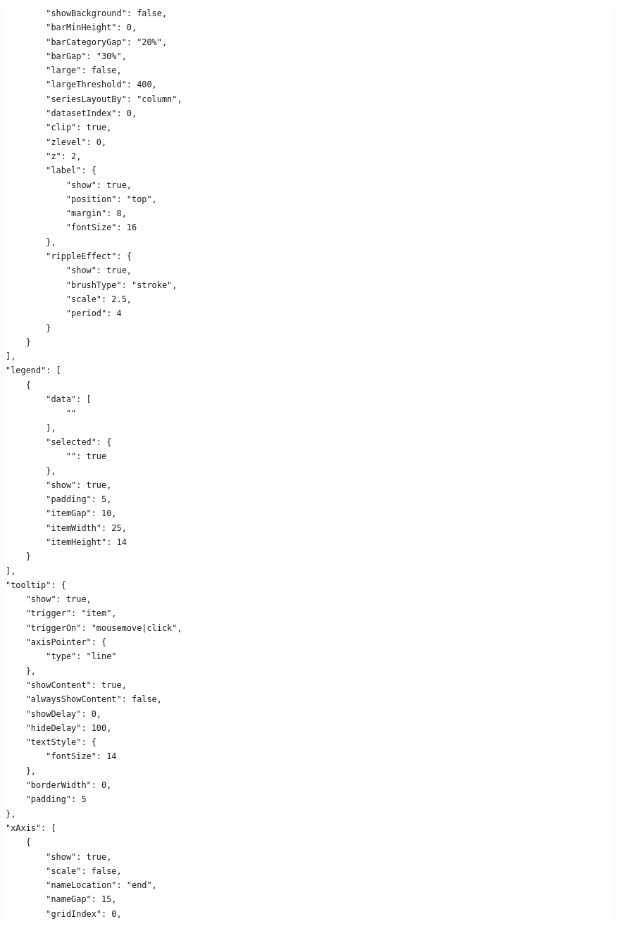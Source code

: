             "showBackground": false,
            "barMinHeight": 0,
            "barCategoryGap": "20%",
            "barGap": "30%",
            "large": false,
            "largeThreshold": 400,
            "seriesLayoutBy": "column",
            "datasetIndex": 0,
            "clip": true,
            "zlevel": 0,
            "z": 2,
            "label": {
                "show": true,
                "position": "top",
                "margin": 8,
                "fontSize": 16
            },
            "rippleEffect": {
                "show": true,
                "brushType": "stroke",
                "scale": 2.5,
                "period": 4
            }
        }
    ],
    "legend": [
        {
            "data": [
                ""
            ],
            "selected": {
                "": true
            },
            "show": true,
            "padding": 5,
            "itemGap": 10,
            "itemWidth": 25,
            "itemHeight": 14
        }
    ],
    "tooltip": {
        "show": true,
        "trigger": "item",
        "triggerOn": "mousemove|click",
        "axisPointer": {
            "type": "line"
        },
        "showContent": true,
        "alwaysShowContent": false,
        "showDelay": 0,
        "hideDelay": 100,
        "textStyle": {
            "fontSize": 14
        },
        "borderWidth": 0,
        "padding": 5
    },
    "xAxis": [
        {
            "show": true,
            "scale": false,
            "nameLocation": "end",
            "nameGap": 15,
            "gridIndex": 0,